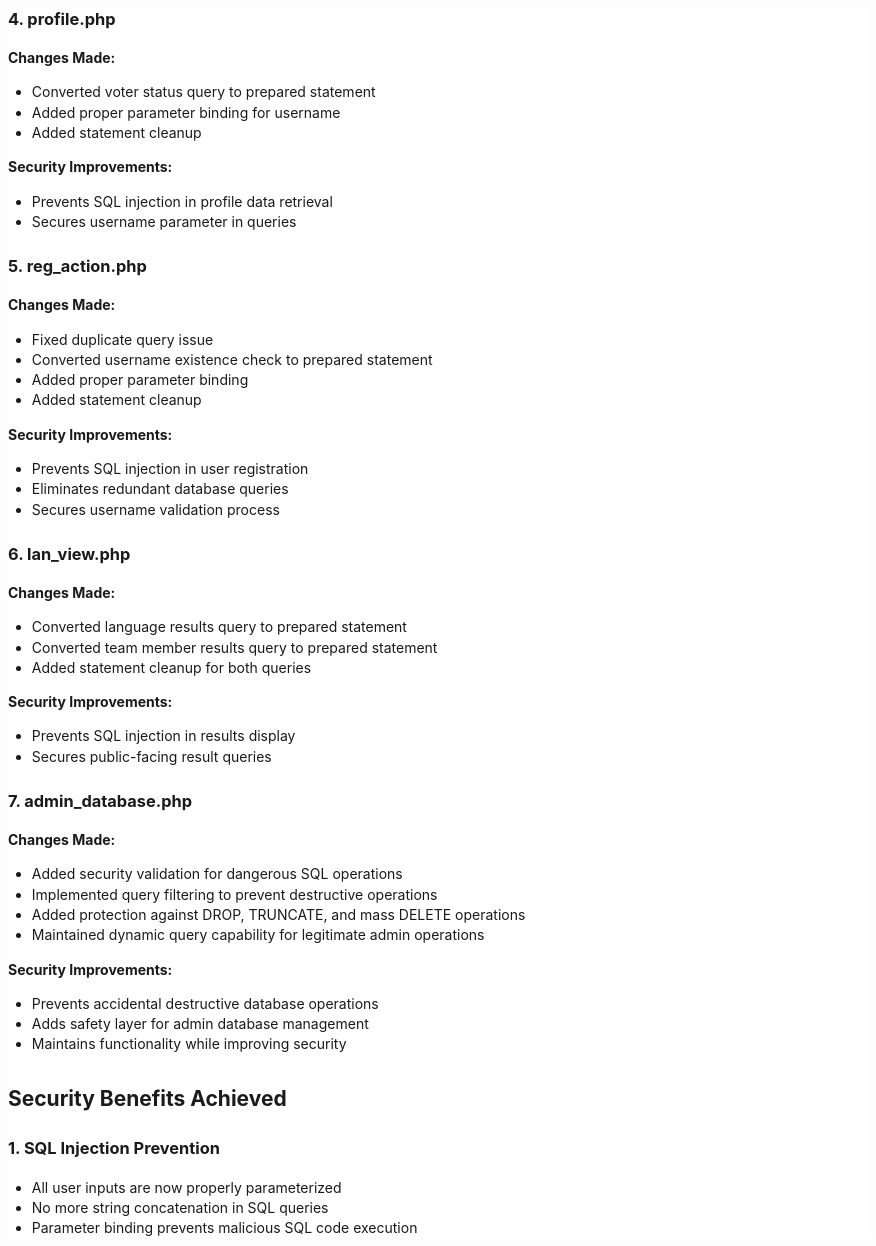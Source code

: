 ### 4. profile.php
**Changes Made:**
- Converted voter status query to prepared statement
- Added proper parameter binding for username
- Added statement cleanup

**Security Improvements:**
- Prevents SQL injection in profile data retrieval
- Secures username parameter in queries

### 5. reg_action.php
**Changes Made:**
- Fixed duplicate query issue
- Converted username existence check to prepared statement
- Added proper parameter binding
- Added statement cleanup

**Security Improvements:**
- Prevents SQL injection in user registration
- Eliminates redundant database queries
- Secures username validation process

### 6. lan_view.php
**Changes Made:**
- Converted language results query to prepared statement
- Converted team member results query to prepared statement
- Added statement cleanup for both queries

**Security Improvements:**
- Prevents SQL injection in results display
- Secures public-facing result queries

### 7. admin_database.php
**Changes Made:**
- Added security validation for dangerous SQL operations
- Implemented query filtering to prevent destructive operations
- Added protection against DROP, TRUNCATE, and mass DELETE operations
- Maintained dynamic query capability for legitimate admin operations

**Security Improvements:**
- Prevents accidental destructive database operations
- Adds safety layer for admin database management
- Maintains functionality while improving security

## Security Benefits Achieved

### 1. SQL Injection Prevention
- All user inputs are now properly parameterized
- No more string concatenation in SQL queries
- Parameter binding prevents malicious SQL code execution
